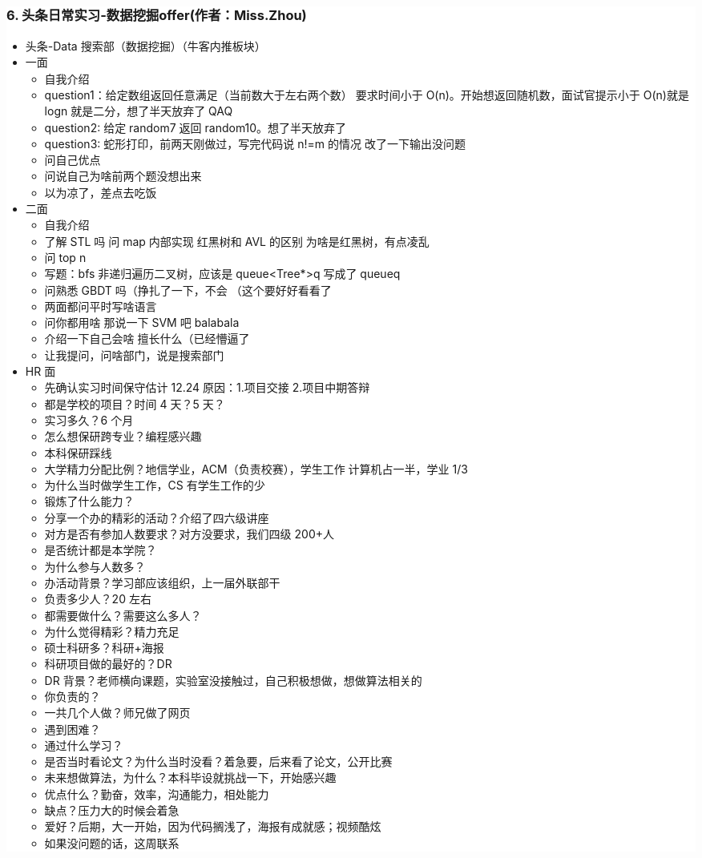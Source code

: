 ### 6. 头条日常实习-数据挖掘offer(作者：Miss.Zhou)

- 头条-Data 搜索部（数据挖掘）（牛客内推板块）
- 一面
  - 自我介绍
  - question1：给定数组返回任意满足（当前数大于左右两个数） 要求时间小于 O(n)。开始想返回随机数，面试官提示小于 O(n)就是 logn 就是二分，想了半天放弃了 QAQ
  - question2: 给定 random7 返回 random10。想了半天放弃了
  - question3: 蛇形打印，前两天刚做过，写完代码说 n!=m 的情况 改了一下输出没问题
  - 问自己优点
  - 问说自己为啥前两个题没想出来
  - 以为凉了，差点去吃饭
- 二面
  - 自我介绍
  - 了解 STL 吗 问 map 内部实现 红黑树和 AVL 的区别 为啥是红黑树，有点凌乱
  - 问 top n
  - 写题：bfs 非递归遍历二叉树，应该是 queue<Tree*>q 写成了 queue<Tree>q
  - 问熟悉 GBDT 吗（挣扎了一下，不会 （这个要好好看看了
  - 两面都问平时写啥语言
  - 问你都用啥 那说一下 SVM 吧 balabala
  - 介绍一下自己会啥 擅长什么（已经懵逼了
  - 让我提问，问啥部门，说是搜索部门
- HR 面
  - 先确认实习时间保守估计 12.24 原因：1.项目交接 2.项目中期答辩
  - 都是学校的项目？时间 4 天？5 天？
  - 实习多久？6 个月
  - 怎么想保研跨专业？编程感兴趣
  - 本科保研踩线
  - 大学精力分配比例？地信学业，ACM（负责校赛），学生工作 计算机占一半，学业 1/3
  - 为什么当时做学生工作，CS 有学生工作的少
  - 锻炼了什么能力？
  - 分享一个办的精彩的活动？介绍了四六级讲座
  - 对方是否有参加人数要求？对方没要求，我们四级 200+人
  - 是否统计都是本学院？
  - 为什么参与人数多？
  - 办活动背景？学习部应该组织，上一届外联部干
  - 负责多少人？20 左右
  - 都需要做什么？需要这么多人？
  - 为什么觉得精彩？精力充足
  - 硕士科研多？科研+海报
  - 科研项目做的最好的？DR
  - DR 背景？老师横向课题，实验室没接触过，自己积极想做，想做算法相关的
  - 你负责的？
  - 一共几个人做？师兄做了网页
  - 遇到困难？
  - 通过什么学习？
  - 是否当时看论文？为什么当时没看？着急要，后来看了论文，公开比赛
  - 未来想做算法，为什么？本科毕设就挑战一下，开始感兴趣
  - 优点什么？勤奋，效率，沟通能力，相处能力
  - 缺点？压力大的时候会着急
  - 爱好？后期，大一开始，因为代码搁浅了，海报有成就感；视频酷炫
  - 如果没问题的话，这周联系
